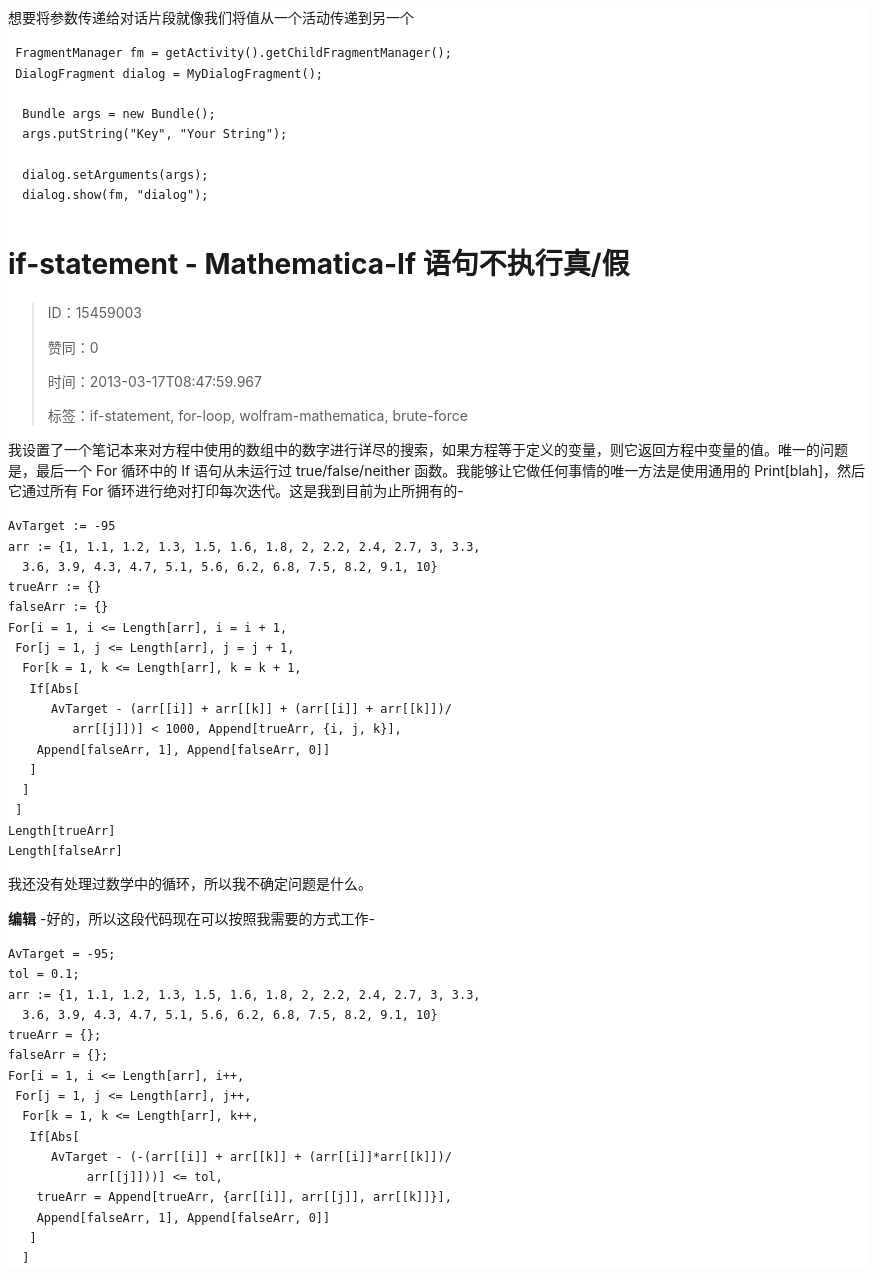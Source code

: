想要将参数传递给对话片段就像我们将值从一个活动传递到另一个

```
 FragmentManager fm = getActivity().getChildFragmentManager();
 DialogFragment dialog = MyDialogFragment();

  Bundle args = new Bundle();
  args.putString("Key", "Your String");

  dialog.setArguments(args);
  dialog.show(fm, "dialog"); 
```

# if-statement - Mathematica-If 语句不执行真/假

> ID：15459003
> 
> 赞同：0
> 
> 时间：2013-03-17T08:47:59.967
> 
> 标签：if-statement, for-loop, wolfram-mathematica, brute-force

我设置了一个笔记本来对方程中使用的数组中的数字进行详尽的搜索，如果方程等于定义的变量，则它返回方程中变量的值。唯一的问题是，最后一个 For 循环中的 If 语句从未运行过 true/false/neither 函数。我能够让它做任何事情的唯一方法是使用通用的 Print[blah]，然后它通过所有 For 循环进行绝对打印每次迭代。这是我到目前为止所拥有的-

```
AvTarget := -95
arr := {1, 1.1, 1.2, 1.3, 1.5, 1.6, 1.8, 2, 2.2, 2.4, 2.7, 3, 3.3, 
  3.6, 3.9, 4.3, 4.7, 5.1, 5.6, 6.2, 6.8, 7.5, 8.2, 9.1, 10}
trueArr := {}
falseArr := {}
For[i = 1, i <= Length[arr], i = i + 1,
 For[j = 1, j <= Length[arr], j = j + 1,
  For[k = 1, k <= Length[arr], k = k + 1,
   If[Abs[
      AvTarget - (arr[[i]] + arr[[k]] + (arr[[i]] + arr[[k]])/
         arr[[j]])] < 1000, Append[trueArr, {i, j, k}], 
    Append[falseArr, 1], Append[falseArr, 0]]
   ]
  ]
 ]
Length[trueArr]
Length[falseArr] 
```

我还没有处理过数学中的循环，所以我不确定问题是什么。

**编辑** -好的，所以这段代码现在可以按照我需要的方式工作-

```
AvTarget = -95;
tol = 0.1;
arr := {1, 1.1, 1.2, 1.3, 1.5, 1.6, 1.8, 2, 2.2, 2.4, 2.7, 3, 3.3, 
  3.6, 3.9, 4.3, 4.7, 5.1, 5.6, 6.2, 6.8, 7.5, 8.2, 9.1, 10}
trueArr = {};
falseArr = {};
For[i = 1, i <= Length[arr], i++,
 For[j = 1, j <= Length[arr], j++,
  For[k = 1, k <= Length[arr], k++,
   If[Abs[
      AvTarget - (-(arr[[i]] + arr[[k]] + (arr[[i]]*arr[[k]])/
           arr[[j]]))] <= tol, 
    trueArr = Append[trueArr, {arr[[i]], arr[[j]], arr[[k]]}], 
    Append[falseArr, 1], Append[falseArr, 0]]
   ]
  ]
```
